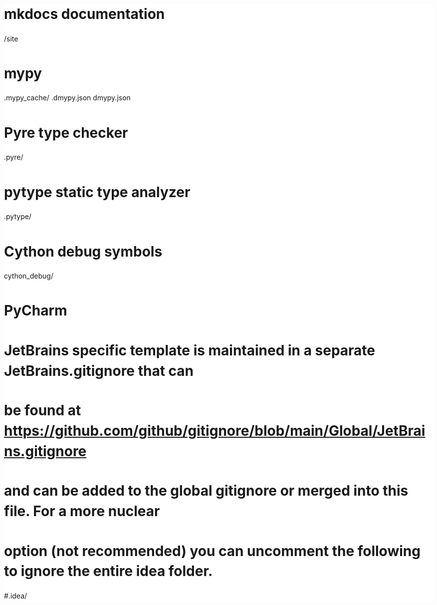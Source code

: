 # mkdocs documentation
/site

# mypy
.mypy_cache/
.dmypy.json
dmypy.json

# Pyre type checker
.pyre/

# pytype static type analyzer
.pytype/

# Cython debug symbols
cython_debug/

# PyCharm
#  JetBrains specific template is maintained in a separate JetBrains.gitignore that can
#  be found at https://github.com/github/gitignore/blob/main/Global/JetBrains.gitignore
#  and can be added to the global gitignore or merged into this file.  For a more nuclear
#  option (not recommended) you can uncomment the following to ignore the entire idea folder.
#.idea/
